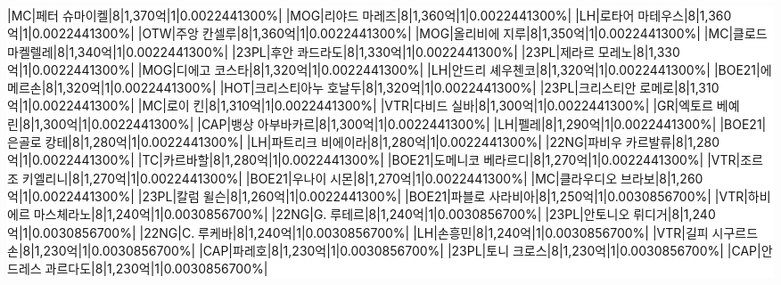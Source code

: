 |MC|페터 슈마이켈|8|1,370억|1|0.0022441300%|
|MOG|리야드 마레즈|8|1,360억|1|0.0022441300%|
|LH|로타어 마테우스|8|1,360억|1|0.0022441300%|
|OTW|주앙 칸셀루|8|1,360억|1|0.0022441300%|
|MOG|올리비에 지루|8|1,350억|1|0.0022441300%|
|MC|클로드 마켈렐레|8|1,340억|1|0.0022441300%|
|23PL|후안 콰드라도|8|1,330억|1|0.0022441300%|
|23PL|제라르 모레노|8|1,330억|1|0.0022441300%|
|MOG|디에고 코스타|8|1,320억|1|0.0022441300%|
|LH|안드리 셰우첸코|8|1,320억|1|0.0022441300%|
|BOE21|에메르손|8|1,320억|1|0.0022441300%|
|HOT|크리스티아누 호날두|8|1,320억|1|0.0022441300%|
|23PL|크리스티안 로메로|8|1,310억|1|0.0022441300%|
|MC|로이 킨|8|1,310억|1|0.0022441300%|
|VTR|다비드 실바|8|1,300억|1|0.0022441300%|
|GR|엑토르 베예린|8|1,300억|1|0.0022441300%|
|CAP|뱅상 아부바카르|8|1,300억|1|0.0022441300%|
|LH|펠레|8|1,290억|1|0.0022441300%|
|BOE21|은골로 캉테|8|1,280억|1|0.0022441300%|
|LH|파트리크 비에이라|8|1,280억|1|0.0022441300%|
|22NG|파비우 카르발류|8|1,280억|1|0.0022441300%|
|TC|카르바할|8|1,280억|1|0.0022441300%|
|BOE21|도메니코 베라르디|8|1,270억|1|0.0022441300%|
|VTR|조르조 키엘리니|8|1,270억|1|0.0022441300%|
|BOE21|우나이 시몬|8|1,270억|1|0.0022441300%|
|MC|클라우디오 브라보|8|1,260억|1|0.0022441300%|
|23PL|칼럼 윌슨|8|1,260억|1|0.0022441300%|
|BOE21|파블로 사라비아|8|1,250억|1|0.0030856700%|
|VTR|하비에르 마스체라노|8|1,240억|1|0.0030856700%|
|22NG|G. 루테르|8|1,240억|1|0.0030856700%|
|23PL|안토니오 뤼디거|8|1,240억|1|0.0030856700%|
|22NG|C. 루케바|8|1,240억|1|0.0030856700%|
|LH|손흥민|8|1,240억|1|0.0030856700%|
|VTR|길피 시구르드손|8|1,230억|1|0.0030856700%|
|CAP|파레호|8|1,230억|1|0.0030856700%|
|23PL|토니 크로스|8|1,230억|1|0.0030856700%|
|CAP|안드레스 과르다도|8|1,230억|1|0.0030856700%|